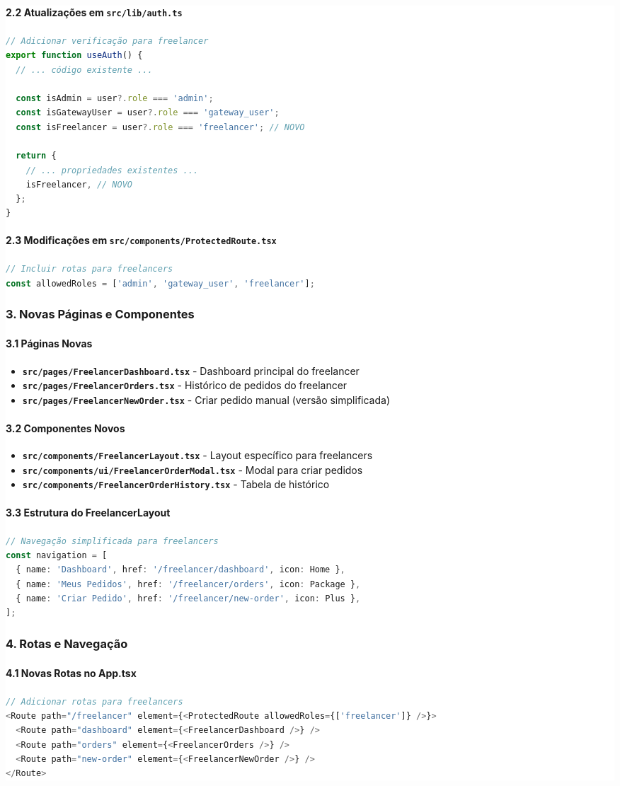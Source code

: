 #### **2.2 Atualizações em `src/lib/auth.ts`**
```typescript
// Adicionar verificação para freelancer
export function useAuth() {
  // ... código existente ...
  
  const isAdmin = user?.role === 'admin';
  const isGatewayUser = user?.role === 'gateway_user';
  const isFreelancer = user?.role === 'freelancer'; // NOVO

  return {
    // ... propriedades existentes ...
    isFreelancer, // NOVO
  };
}
```

#### **2.3 Modificações em `src/components/ProtectedRoute.tsx`**
```typescript
// Incluir rotas para freelancers
const allowedRoles = ['admin', 'gateway_user', 'freelancer'];
```

### **3. Novas Páginas e Componentes**

#### **3.1 Páginas Novas**
- **`src/pages/FreelancerDashboard.tsx`** - Dashboard principal do freelancer
- **`src/pages/FreelancerOrders.tsx`** - Histórico de pedidos do freelancer
- **`src/pages/FreelancerNewOrder.tsx`** - Criar pedido manual (versão simplificada)

#### **3.2 Componentes Novos**
- **`src/components/FreelancerLayout.tsx`** - Layout específico para freelancers
- **`src/components/ui/FreelancerOrderModal.tsx`** - Modal para criar pedidos
- **`src/components/FreelancerOrderHistory.tsx`** - Tabela de histórico

#### **3.3 Estrutura do FreelancerLayout**
```typescript
// Navegação simplificada para freelancers
const navigation = [
  { name: 'Dashboard', href: '/freelancer/dashboard', icon: Home },
  { name: 'Meus Pedidos', href: '/freelancer/orders', icon: Package },
  { name: 'Criar Pedido', href: '/freelancer/new-order', icon: Plus },
];
```

### **4. Rotas e Navegação**

#### **4.1 Novas Rotas no App.tsx**
```typescript
// Adicionar rotas para freelancers
<Route path="/freelancer" element={<ProtectedRoute allowedRoles={['freelancer']} />}>
  <Route path="dashboard" element={<FreelancerDashboard />} />
  <Route path="orders" element={<FreelancerOrders />} />
  <Route path="new-order" element={<FreelancerNewOrder />} />
</Route>
```
